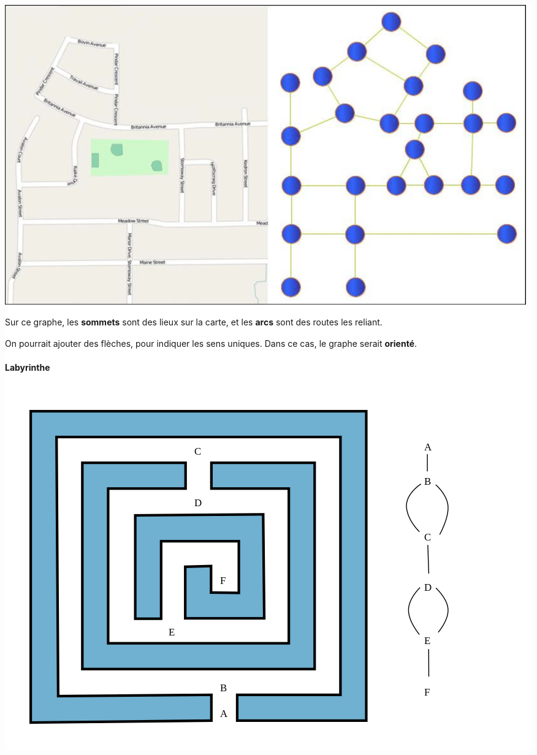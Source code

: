![](assets/routes.png)

Sur ce graphe, les **sommets** sont des lieux sur la carte, et les **arcs** sont des routes les reliant.

On pourrait ajouter des flèches, pour indiquer les sens uniques. Dans ce cas, le graphe serait **orienté**.

#### Labyrinthe
![](assets/laby.png)